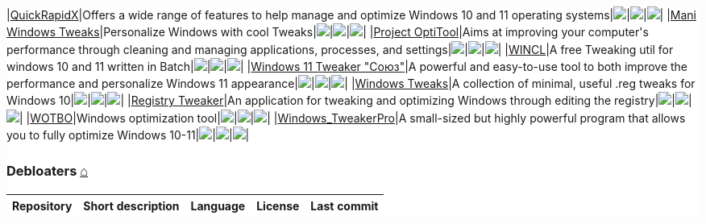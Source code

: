 |[QuickRapidX](https://github.com/Good4Fox/QuickRapidX#readme)|Offers a wide range of features to help manage and optimize Windows 10 and 11 operating systems|[![](https://img.shields.io/github/languages/top/Good4Fox/QuickRapidX?color=pink&style=flat-square)](https://github.com/Good4Fox/QuickRapidX/graphs/contributors)|[![](https://flat.badgen.net/github/license/Good4Fox/QuickRapidX?label=)](https://github.com/Good4Fox/QuickRapidX/blob/main/LICENSE)|[![](https://img.shields.io/github/last-commit/Good4Fox/QuickRapidX?style=flat-square&label=)](https://github.com/Good4Fox/QuickRapidX/graphs/code-frequency)|
|[Mani Windows Tweaks](https://github.com/Imran817/Windows-Tweaks#readme)|Personalize Windows with cool Tweaks|[![](https://img.shields.io/github/languages/top/Imran817/Windows-Tweaks?color=pink&style=flat-square)](https://github.com/Imran817/Windows-Tweaks/graphs/contributors)|[![](https://flat.badgen.net/github/license/Imran817/Windows-Tweaks?label=)](https://github.com/Imran817/Windows-Tweaks/blob/main/LICENSE)|[![](https://img.shields.io/github/last-commit/Imran817/Windows-Tweaks?style=flat-square&label=)](https://github.com/Imran817/Windows-Tweaks/graphs/code-frequency)|
|[Project OptiTool](https://github.com/OptiStudioXD/OptiTool#readme)|Aims at improving your computer's performance through cleaning and managing applications, processes, and settings|[![](https://img.shields.io/github/languages/top/OptiStudioXD/OptiTool?color=pink&style=flat-square)](https://github.com/OptiStudioXD/OptiTool/graphs/contributors)|[![](https://flat.badgen.net/github/license/OptiStudioXD/OptiTool?label=)](https://github.com/OptiStudioXD/OptiTool/blob/master/LICENSE)|[![](https://img.shields.io/github/last-commit/OptiStudioXD/OptiTool?style=flat-square&label=)](https://github.com/OptiStudioXD/OptiTool/graphs/code-frequency)|
|[WINCL](https://github.com/Kxnstrxktiv/WINCL#readme)|A free Tweaking util for windows 10 and 11 written in Batch|[![](https://img.shields.io/github/languages/top/Kxnstrxktiv/WINCL?color=pink&style=flat-square)](https://github.com/Kxnstrxktiv/WINCL/graphs/contributors)|[![](https://flat.badgen.net/github/license/Kxnstrxktiv/WINCL?label=)](https://github.com/Kxnstrxktiv/WINCL/blob/main/LICENSE)|[![](https://img.shields.io/github/last-commit/Kxnstrxktiv/WINCL?style=flat-square&label=)](https://github.com/Kxnstrxktiv/WINCL/graphs/code-frequency)|
|[Windows 11 Tweaker "Союз"](https://github.com/yoshinolalala/tweaker-soyuz#readme)|A powerful and easy-to-use tool to both improve the performance and personalize Windows 11 appearance|[![](https://img.shields.io/github/languages/top/yoshinolalala/tweaker-soyuz?color=pink&style=flat-square)](https://github.com/yoshinolalala/tweaker-soyuz/graphs/contributors)|[![](https://flat.badgen.net/github/license/yoshinolalala/tweaker-soyuz?label=)](https://github.com/yoshinolalala/tweaker-soyuz/blob/main/LICENSE)|[![](https://img.shields.io/github/last-commit/yoshinolalala/tweaker-soyuz?style=flat-square&label=)](https://github.com/yoshinolalala/tweaker-soyuz/graphs/code-frequency)|
|[Windows Tweaks](https://github.com/draprar/Windows-tweaks#readme)|A collection of minimal, useful .reg tweaks for Windows 10|[![](https://img.shields.io/github/languages/top/draprar/Windows-tweaks?color=pink&style=flat-square)](https://github.com/draprar/Windows-tweaks/graphs/contributors)|[![](https://flat.badgen.net/github/license/draprar/Windows-tweaks?label=)](https://github.com/draprar/Windows-tweaks/blob/main/LICENSE)|[![](https://img.shields.io/github/last-commit/draprar/Windows-tweaks?style=flat-square&label=)](https://github.com/draprar/Windows-tweaks/graphs/code-frequency)|
|[Registry Tweaker](https://github.com/RedMooner/w11t#readme)|An application for tweaking and optimizing Windows through editing the registry|[![](https://img.shields.io/github/languages/top/RedMooner/w11t?color=pink&style=flat-square)](https://github.com/RedMooner/w11t/graphs/contributors)|[![](https://flat.badgen.net/github/license/RedMooner/w11t?label=)](https://github.com/RedMooner/w11t/issues/1)|[![](https://img.shields.io/github/last-commit/RedMooner/w11t?style=flat-square&label=)](https://github.com/RedMooner/w11t/graphs/code-frequency)|
|[WOTBO](https://github.com/oixro/WOTBO#readme)|Windows optimization tool|[![](https://img.shields.io/github/languages/top/oixro/WOTBO?color=pink&style=flat-square)](https://github.com/oixro/WOTBO/graphs/contributors)|[![](https://flat.badgen.net/github/license/oixro/WOTBO?label=)](https://github.com/oixro/WOTBO/issues/1)|[![](https://img.shields.io/github/last-commit/oixro/WOTBO?style=flat-square&label=)](https://github.com/oixro/WOTBO/graphs/code-frequency)|
|[Windows_TweakerPro](https://github.com/saltypepper18/Windows_Tweaker#readme)|A small-sized but highly powerful program that allows you to fully optimize Windows 10-11|[![](https://img.shields.io/github/languages/top/saltypepper18/Windows_Tweaker?color=pink&style=flat-square)](https://github.com/saltypepper18/Windows_Tweaker/graphs/contributors)|[![](https://flat.badgen.net/github/license/saltypepper18/Windows_Tweaker?label=)](https://github.com/saltypepper18/Windows_Tweaker/issues/1)|[![](https://img.shields.io/github/last-commit/saltypepper18/Windows_Tweaker?style=flat-square&label=)](https://github.com/saltypepper18/Windows_Tweaker/graphs/code-frequency)|




### Debloaters [⌂](#-)
|Repository|Short description|Language|License|Last commit|
|:-:|:-:|:-:|:-:|:-:|